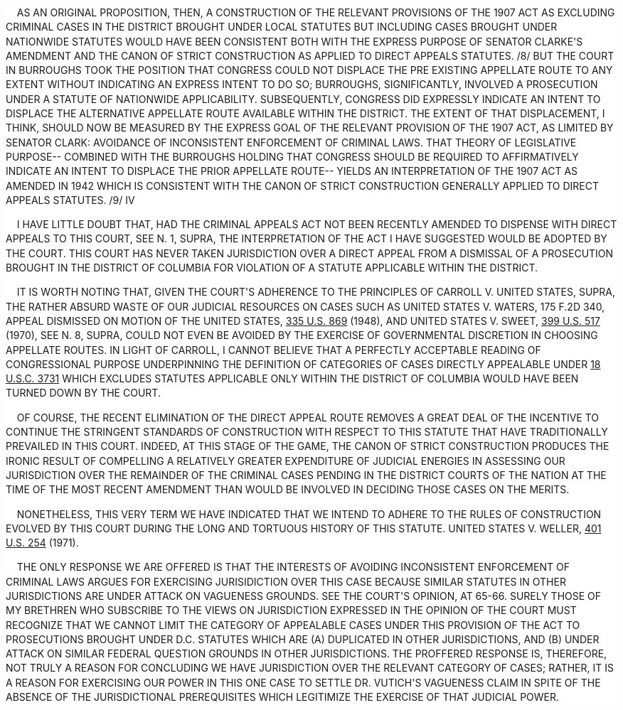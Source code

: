     AS AN ORIGINAL PROPOSITION, THEN, A CONSTRUCTION OF THE RELEVANT PROVISIONS OF THE 1907 ACT AS EXCLUDING CRIMINAL CASES IN THE DISTRICT BROUGHT UNDER LOCAL STATUTES BUT INCLUDING CASES BROUGHT UNDER NATIONWIDE STATUTES WOULD HAVE BEEN CONSISTENT BOTH WITH THE EXPRESS PURPOSE OF SENATOR CLARKE'S AMENDMENT AND THE CANON OF STRICT CONSTRUCTION AS APPLIED TO DIRECT APPEALS STATUTES.  /8/  BUT THE COURT IN BURROUGHS TOOK THE POSITION THAT CONGRESS COULD NOT DISPLACE THE PRE EXISTING APPELLATE ROUTE TO ANY EXTENT WITHOUT INDICATING AN EXPRESS INTENT TO DO SO; BURROUGHS, SIGNIFICANTLY, INVOLVED A PROSECUTION UNDER A STATUTE OF NATIONWIDE APPLICABILITY.  SUBSEQUENTLY, CONGRESS DID EXPRESSLY INDICATE AN INTENT TO DISPLACE THE ALTERNATIVE APPELLATE ROUTE AVAILABLE WITHIN THE DISTRICT.  THE EXTENT OF THAT DISPLACEMENT, I THINK, SHOULD NOW BE MEASURED BY THE EXPRESS GOAL OF THE RELEVANT PROVISION OF THE 1907 ACT, AS LIMITED BY SENATOR CLARK:  AVOIDANCE OF INCONSISTENT ENFORCEMENT OF CRIMINAL LAWS.  THAT THEORY OF LEGISLATIVE PURPOSE-- COMBINED WITH THE BURROUGHS HOLDING THAT CONGRESS SHOULD BE REQUIRED TO AFFIRMATIVELY INDICATE AN INTENT TO DISPLACE THE PRIOR APPELLATE ROUTE-- YIELDS AN INTERPRETATION OF THE 1907 ACT AS AMENDED IN 1942 WHICH IS CONSISTENT WITH THE CANON OF STRICT CONSTRUCTION GENERALLY APPLIED TO DIRECT APPEALS STATUTES.  /9/ IV

    I HAVE LITTLE DOUBT THAT, HAD THE CRIMINAL APPEALS ACT NOT BEEN RECENTLY AMENDED TO DISPENSE WITH DIRECT APPEALS TO THIS COURT, SEE N. 1, SUPRA, THE INTERPRETATION OF THE ACT I HAVE SUGGESTED WOULD BE ADOPTED BY THE COURT.  THIS COURT HAS NEVER TAKEN JURISDICTION OVER A DIRECT APPEAL FROM A DISMISSAL OF A PROSECUTION BROUGHT IN THE DISTRICT OF COLUMBIA FOR VIOLATION OF A STATUTE APPLICABLE WITHIN THE DISTRICT.

    IT IS WORTH NOTING THAT, GIVEN THE COURT'S ADHERENCE TO THE PRINCIPLES OF CARROLL V. UNITED STATES, SUPRA, THE RATHER ABSURD WASTE OF OUR JUDICIAL RESOURCES ON CASES SUCH AS UNITED STATES V. WATERS, 175 F.2D 340, APPEAL DISMISSED ON MOTION OF THE UNITED STATES, [335 U.S. 869][/us/courts/scotus/usReporter/335/869] (1948), AND UNITED STATES V. SWEET, [399 U.S. 517][/us/courts/scotus/usReporter/399/517] (1970), SEE N. 8, SUPRA, COULD NOT EVEN BE AVOIDED BY THE EXERCISE OF GOVERNMENTAL DISCRETION IN CHOOSING APPELLATE ROUTES.  IN LIGHT OF CARROLL, I CANNOT BELIEVE THAT A PERFECTLY ACCEPTABLE READING OF CONGRESSIONAL PURPOSE UNDERPINNING THE DEFINITION OF CATEGORIES OF CASES DIRECTLY APPEALABLE UNDER [18 U.S.C. 3731][/us/usc/t18/s3731] WHICH EXCLUDES STATUTES APPLICABLE ONLY WITHIN THE DISTRICT OF COLUMBIA WOULD HAVE BEEN TURNED DOWN BY THE COURT.

    OF COURSE, THE RECENT ELIMINATION OF THE DIRECT APPEAL ROUTE REMOVES A GREAT DEAL OF THE INCENTIVE TO CONTINUE THE STRINGENT STANDARDS OF CONSTRUCTION WITH RESPECT TO THIS STATUTE THAT HAVE TRADITIONALLY PREVAILED IN THIS COURT.  INDEED, AT THIS STAGE OF THE GAME, THE CANON OF STRICT CONSTRUCTION PRODUCES THE IRONIC RESULT OF COMPELLING A RELATIVELY GREATER EXPENDITURE OF JUDICIAL ENERGIES IN ASSESSING OUR JURISDICTION OVER THE REMAINDER OF THE CRIMINAL CASES PENDING IN THE DISTRICT COURTS OF THE NATION AT THE TIME OF THE MOST RECENT AMENDMENT THAN WOULD BE INVOLVED IN DECIDING THOSE CASES ON THE MERITS.

    NONETHELESS, THIS VERY TERM WE HAVE INDICATED THAT WE INTEND TO ADHERE TO THE RULES OF CONSTRUCTION EVOLVED BY THIS COURT DURING THE LONG AND TORTUOUS HISTORY OF THIS STATUTE.  UNITED STATES V. WELLER, [401 U.S. 254][/us/courts/scotus/usReporter/401/254] (1971).

    THE ONLY RESPONSE WE ARE OFFERED IS THAT THE INTERESTS OF AVOIDING INCONSISTENT ENFORCEMENT OF CRIMINAL LAWS ARGUES FOR EXERCISING JURISIDICTION OVER THIS CASE BECAUSE SIMILAR STATUTES IN OTHER JURISDICTIONS ARE UNDER ATTACK ON VAGUENESS GROUNDS.  SEE THE COURT'S OPINION, AT 65-66.  SURELY THOSE OF MY BRETHREN WHO SUBSCRIBE TO THE VIEWS ON JURISDICTION EXPRESSED IN THE OPINION OF THE COURT MUST RECOGNIZE THAT WE CANNOT LIMIT THE CATEGORY OF APPEALABLE CASES UNDER THIS PROVISION OF THE ACT TO PROSECUTIONS BROUGHT UNDER D.C. STATUTES WHICH ARE (A) DUPLICATED IN OTHER JURISDICTIONS, AND (B) UNDER ATTACK ON SIMILAR FEDERAL QUESTION GROUNDS IN OTHER JURISDICTIONS.  THE PROFFERED RESPONSE IS, THEREFORE, NOT TRULY A REASON FOR CONCLUDING WE HAVE JURISDICTION OVER THE RELEVANT CATEGORY OF CASES; RATHER, IT IS A REASON FOR EXERCISING OUR POWER IN THIS ONE CASE TO SETTLE DR. VUTICH'S VAGUENESS CLAIM IN SPITE OF THE ABSENCE OF THE JURISDICTIONAL PREREQUISITES WHICH LEGITIMIZE THE EXERCISE OF THAT JUDICIAL POWER.


[/us/courts/scotus/usReporter/402/62]: https://publicdocs.github.io/go/links?ns=uslm-x&ref=%2Fus%2Fcourts%2Fscotus%2FusReporter%2F402%2F62
[/us/usc/t18/s3731]: https://publicdocs.github.io/go/links?ns=uslm&ref=%2Fus%2Fusc%2Ft18%2Fs3731
[/us/usc/t18/s3731]: https://publicdocs.github.io/go/links?ns=uslm&ref=%2Fus%2Fusc%2Ft18%2Fs3731
[/us/courts/scotus/usReporter/397/1061]: https://publicdocs.github.io/go/links?ns=uslm-x&ref=%2Fus%2Fcourts%2Fscotus%2FusReporter%2F397%2F1061
[/us/courts/scotus/usReporter/399/923]: https://publicdocs.github.io/go/links?ns=uslm-x&ref=%2Fus%2Fcourts%2Fscotus%2FusReporter%2F399%2F923
[/us/usc/t18/s3731]: https://publicdocs.github.io/go/links?ns=uslm&ref=%2Fus%2Fusc%2Ft18%2Fs3731
[/us/courts/scotus/usReporter/289/159]: https://publicdocs.github.io/go/links?ns=uslm-x&ref=%2Fus%2Fcourts%2Fscotus%2FusReporter%2F289%2F159
[/us/courts/scotus/usReporter/354/394]: https://publicdocs.github.io/go/links?ns=uslm-x&ref=%2Fus%2Fcourts%2Fscotus%2FusReporter%2F354%2F394
[/us/usc/t18/s3731]: https://publicdocs.github.io/go/links?ns=uslm&ref=%2Fus%2Fusc%2Ft18%2Fs3731
[/us/courts/scotus/usReporter/399/517]: https://publicdocs.github.io/go/links?ns=uslm-x&ref=%2Fus%2Fcourts%2Fscotus%2FusReporter%2F399%2F517
[/us/courts/scotus/usReporter/319/463]: https://publicdocs.github.io/go/links?ns=uslm-x&ref=%2Fus%2Fcourts%2Fscotus%2FusReporter%2F319%2F463
[/us/courts/scotus/usReporter/395/6]: https://publicdocs.github.io/go/links?ns=uslm-x&ref=%2Fus%2Fcourts%2Fscotus%2FusReporter%2F395%2F6
[/us/courts/scotus/usReporter/306/451]: https://publicdocs.github.io/go/links?ns=uslm-x&ref=%2Fus%2Fcourts%2Fscotus%2FusReporter%2F306%2F451
[/us/courts/scotus/usReporter/381/479]: https://publicdocs.github.io/go/links?ns=uslm-x&ref=%2Fus%2Fcourts%2Fscotus%2FusReporter%2F381%2F479
[/us/courts/scotus/usReporter/308/188]: https://publicdocs.github.io/go/links?ns=uslm-x&ref=%2Fus%2Fcourts%2Fscotus%2FusReporter%2F308%2F188
[/us/courts/scotus/usReporter/332/1]: https://publicdocs.github.io/go/links?ns=uslm-x&ref=%2Fus%2Fcourts%2Fscotus%2FusReporter%2F332%2F1
[/us/courts/scotus/usReporter/384/251]: https://publicdocs.github.io/go/links?ns=uslm-x&ref=%2Fus%2Fcourts%2Fscotus%2FusReporter%2F384%2F251
[/us/usc/t18/s3731]: https://publicdocs.github.io/go/links?ns=uslm&ref=%2Fus%2Fusc%2Ft18%2Fs3731
[/us/courts/scotus/usReporter/350/912]: https://publicdocs.github.io/go/links?ns=uslm-x&ref=%2Fus%2Fcourts%2Fscotus%2FusReporter%2F350%2F912
[/us/courts/scotus/usReporter/395/6]: https://publicdocs.github.io/go/links?ns=uslm-x&ref=%2Fus%2Fcourts%2Fscotus%2FusReporter%2F395%2F6
[/us/courts/scotus/usReporter/372/29]: https://publicdocs.github.io/go/links?ns=uslm-x&ref=%2Fus%2Fcourts%2Fscotus%2FusReporter%2F372%2F29
[/us/courts/scotus/usReporter/306/451]: https://publicdocs.github.io/go/links?ns=uslm-x&ref=%2Fus%2Fcourts%2Fscotus%2FusReporter%2F306%2F451
[/us/courts/scotus/usReporter/229/373]: https://publicdocs.github.io/go/links?ns=uslm-x&ref=%2Fus%2Fcourts%2Fscotus%2FusReporter%2F229%2F373
[/us/courts/scotus/usReporter/333/507]: https://publicdocs.github.io/go/links?ns=uslm-x&ref=%2Fus%2Fcourts%2Fscotus%2FusReporter%2F333%2F507
[/us/courts/scotus/usReporter/343/495]: https://publicdocs.github.io/go/links?ns=uslm-x&ref=%2Fus%2Fcourts%2Fscotus%2FusReporter%2F343%2F495
[/us/courts/scotus/usReporter/310/296]: https://publicdocs.github.io/go/links?ns=uslm-x&ref=%2Fus%2Fcourts%2Fscotus%2FusReporter%2F310%2F296
[/us/courts/scotus/usReporter/310/88]: https://publicdocs.github.io/go/links?ns=uslm-x&ref=%2Fus%2Fcourts%2Fscotus%2FusReporter%2F310%2F88
[/us/courts/scotus/usReporter/301/242]: https://publicdocs.github.io/go/links?ns=uslm-x&ref=%2Fus%2Fcourts%2Fscotus%2FusReporter%2F301%2F242
[/us/courts/scotus/usReporter/381/479]: https://publicdocs.github.io/go/links?ns=uslm-x&ref=%2Fus%2Fcourts%2Fscotus%2FusReporter%2F381%2F479
[/us/courts/scotus/usReporter/316/535]: https://publicdocs.github.io/go/links?ns=uslm-x&ref=%2Fus%2Fcourts%2Fscotus%2FusReporter%2F316%2F535
[/us/courts/scotus/usReporter/388/1]: https://publicdocs.github.io/go/links?ns=uslm-x&ref=%2Fus%2Fcourts%2Fscotus%2FusReporter%2F388%2F1
[/us/courts/scotus/usReporter/262/390]: https://publicdocs.github.io/go/links?ns=uslm-x&ref=%2Fus%2Fcourts%2Fscotus%2FusReporter%2F262%2F390
[/us/courts/scotus/usReporter/391/68]: https://publicdocs.github.io/go/links?ns=uslm-x&ref=%2Fus%2Fcourts%2Fscotus%2FusReporter%2F391%2F68
[/us/courts/scotus/usReporter/341/223]: https://publicdocs.github.io/go/links?ns=uslm-x&ref=%2Fus%2Fcourts%2Fscotus%2FusReporter%2F341%2F223
[/us/courts/scotus/usReporter/401/200]: https://publicdocs.github.io/go/links?ns=uslm-x&ref=%2Fus%2Fcourts%2Fscotus%2FusReporter%2F401%2F200
[/us/courts/scotus/usReporter/383/463]: https://publicdocs.github.io/go/links?ns=uslm-x&ref=%2Fus%2Fcourts%2Fscotus%2FusReporter%2F383%2F463
[/us/usc/t18/s3731]: https://publicdocs.github.io/go/links?ns=uslm&ref=%2Fus%2Fusc%2Ft18%2Fs3731
[/us/usc/t18/s3731]: https://publicdocs.github.io/go/links?ns=uslm&ref=%2Fus%2Fusc%2Ft18%2Fs3731
[/us/usc/t18/s3731]: https://publicdocs.github.io/go/links?ns=uslm&ref=%2Fus%2Fusc%2Ft18%2Fs3731
[/us/courts/scotus/usReporter/354/394]: https://publicdocs.github.io/go/links?ns=uslm-x&ref=%2Fus%2Fcourts%2Fscotus%2FusReporter%2F354%2F394
[/us/stat/31/1341]: https://publicdocs.github.io/go/links?ns=uslm&ref=%2Fus%2Fstat%2F31%2F1341
[/us/courts/scotus/usReporter/399/267]: https://publicdocs.github.io/go/links?ns=uslm-x&ref=%2Fus%2Fcourts%2Fscotus%2FusReporter%2F399%2F267
[/us/usc/t18/s3731]: https://publicdocs.github.io/go/links?ns=uslm&ref=%2Fus%2Fusc%2Ft18%2Fs3731
[/us/courts/scotus/usReporter/289/159]: https://publicdocs.github.io/go/links?ns=uslm-x&ref=%2Fus%2Fcourts%2Fscotus%2FusReporter%2F289%2F159
[/us/stat/56/271]: https://publicdocs.github.io/go/links?ns=uslm&ref=%2Fus%2Fstat%2F56%2F271
[/us/stat/56/272]: https://publicdocs.github.io/go/links?ns=uslm&ref=%2Fus%2Fstat%2F56%2F272
[/us/courts/scotus/usReporter/354/394]: https://publicdocs.github.io/go/links?ns=uslm-x&ref=%2Fus%2Fcourts%2Fscotus%2FusReporter%2F354%2F394
[/us/usc/t18/s3731]: https://publicdocs.github.io/go/links?ns=uslm&ref=%2Fus%2Fusc%2Ft18%2Fs3731
[/us/usc/t18/s3731]: https://publicdocs.github.io/go/links?ns=uslm&ref=%2Fus%2Fusc%2Ft18%2Fs3731
[/us/usc/t18/s3731]: https://publicdocs.github.io/go/links?ns=uslm&ref=%2Fus%2Fusc%2Ft18%2Fs3731
[/us/courts/scotus/usReporter/382/111]: https://publicdocs.github.io/go/links?ns=uslm-x&ref=%2Fus%2Fcourts%2Fscotus%2FusReporter%2F382%2F111
[/us/courts/scotus/usReporter/362/73]: https://publicdocs.github.io/go/links?ns=uslm-x&ref=%2Fus%2Fcourts%2Fscotus%2FusReporter%2F362%2F73
[/us/courts/scotus/usReporter/335/869]: https://publicdocs.github.io/go/links?ns=uslm-x&ref=%2Fus%2Fcourts%2Fscotus%2FusReporter%2F335%2F869
[/us/courts/scotus/usReporter/399/517]: https://publicdocs.github.io/go/links?ns=uslm-x&ref=%2Fus%2Fcourts%2Fscotus%2FusReporter%2F399%2F517
[/us/usc/t18/s3731]: https://publicdocs.github.io/go/links?ns=uslm&ref=%2Fus%2Fusc%2Ft18%2Fs3731
[/us/courts/scotus/usReporter/401/254]: https://publicdocs.github.io/go/links?ns=uslm-x&ref=%2Fus%2Fcourts%2Fscotus%2FusReporter%2F401%2F254
[/us/usc/t18/s3731]: https://publicdocs.github.io/go/links?ns=uslm&ref=%2Fus%2Fusc%2Ft18%2Fs3731
[/us/courts/scotus/usReporter/397/820]: https://publicdocs.github.io/go/links?ns=uslm-x&ref=%2Fus%2Fcourts%2Fscotus%2FusReporter%2F397%2F820
[/us/usc/t18/s3731]: https://publicdocs.github.io/go/links?ns=uslm&ref=%2Fus%2Fusc%2Ft18%2Fs3731
[/us/usc/t18/s3731]: https://publicdocs.github.io/go/links?ns=uslm&ref=%2Fus%2Fusc%2Ft18%2Fs3731
[/us/courts/scotus/usReporter/401/254]: https://publicdocs.github.io/go/links?ns=uslm-x&ref=%2Fus%2Fcourts%2Fscotus%2FusReporter%2F401%2F254
[/us/stat/84/1890]: https://publicdocs.github.io/go/links?ns=uslm&ref=%2Fus%2Fstat%2F84%2F1890
[/us/stat/63/97]: https://publicdocs.github.io/go/links?ns=uslm&ref=%2Fus%2Fstat%2F63%2F97
[/us/usc/t28/s225]: https://publicdocs.github.io/go/links?ns=uslm&ref=%2Fus%2Fusc%2Ft28%2Fs225
[/us/stat/56/272]: https://publicdocs.github.io/go/links?ns=uslm&ref=%2Fus%2Fstat%2F56%2F272
[/us/usc/t18/s1111]: https://publicdocs.github.io/go/links?ns=uslm&ref=%2Fus%2Fusc%2Ft18%2Fs1111
[/us/usc/t18/s1151]: https://publicdocs.github.io/go/links?ns=uslm&ref=%2Fus%2Fusc%2Ft18%2Fs1151
[/us/usc/t18/s3731]: https://publicdocs.github.io/go/links?ns=uslm&ref=%2Fus%2Fusc%2Ft18%2Fs3731
[/us/usc/t18/s3731]: https://publicdocs.github.io/go/links?ns=uslm&ref=%2Fus%2Fusc%2Ft18%2Fs3731
[/us/courts/scotus/usReporter/399/517]: https://publicdocs.github.io/go/links?ns=uslm-x&ref=%2Fus%2Fcourts%2Fscotus%2FusReporter%2F399%2F517
[/us/usc/t18/s3731]: https://publicdocs.github.io/go/links?ns=uslm&ref=%2Fus%2Fusc%2Ft18%2Fs3731
[/us/courts/scotus/usReporter/394/618]: https://publicdocs.github.io/go/links?ns=uslm-x&ref=%2Fus%2Fcourts%2Fscotus%2FusReporter%2F394%2F618
[/us/usc/t18/s3731]: https://publicdocs.github.io/go/links?ns=uslm&ref=%2Fus%2Fusc%2Ft18%2Fs3731
[/us/usc/t28/s2282]: https://publicdocs.github.io/go/links?ns=uslm&ref=%2Fus%2Fusc%2Ft28%2Fs2282
[/us/usc/t29/s1253]: https://publicdocs.github.io/go/links?ns=uslm&ref=%2Fus%2Fusc%2Ft29%2Fs1253
[/us/courts/scotus/usReporter/362/73]: https://publicdocs.github.io/go/links?ns=uslm-x&ref=%2Fus%2Fcourts%2Fscotus%2FusReporter%2F362%2F73
[/us/courts/scotus/usReporter/345/41]: https://publicdocs.github.io/go/links?ns=uslm-x&ref=%2Fus%2Fcourts%2Fscotus%2FusReporter%2F345%2F41
[/us/usc/t18/s3731]: https://publicdocs.github.io/go/links?ns=uslm&ref=%2Fus%2Fusc%2Ft18%2Fs3731
[/us/courts/scotus/usReporter/325/91]: https://publicdocs.github.io/go/links?ns=uslm-x&ref=%2Fus%2Fcourts%2Fscotus%2FusReporter%2F325%2F91
[/us/courts/scotus/usReporter/400/470]: https://publicdocs.github.io/go/links?ns=uslm-x&ref=%2Fus%2Fcourts%2Fscotus%2FusReporter%2F400%2F470
[/us/courts/scotus/usReporter/384/214]: https://publicdocs.github.io/go/links?ns=uslm-x&ref=%2Fus%2Fcourts%2Fscotus%2FusReporter%2F384%2F214
[/us/courts/scotus/usReporter/369/153]: https://publicdocs.github.io/go/links?ns=uslm-x&ref=%2Fus%2Fcourts%2Fscotus%2FusReporter%2F369%2F153